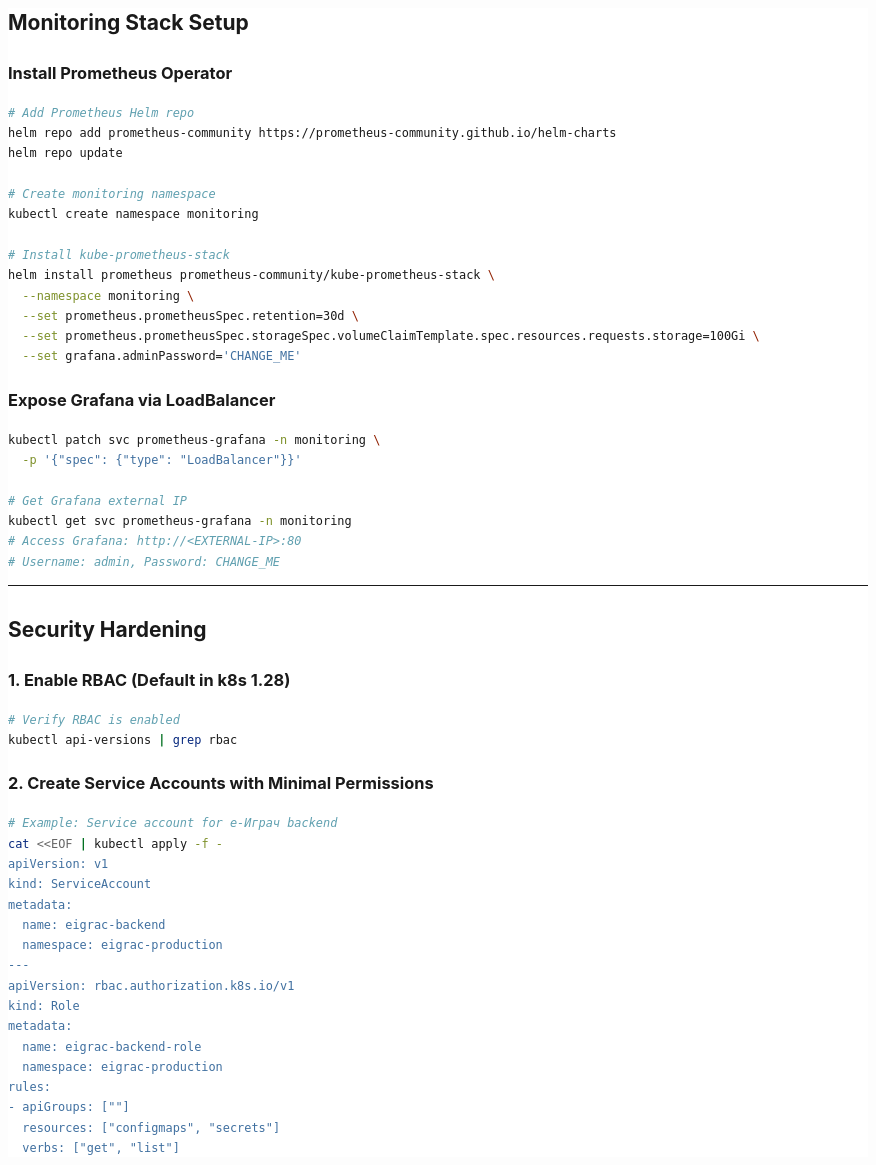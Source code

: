 
## Monitoring Stack Setup

### Install Prometheus Operator

```bash
# Add Prometheus Helm repo
helm repo add prometheus-community https://prometheus-community.github.io/helm-charts
helm repo update

# Create monitoring namespace
kubectl create namespace monitoring

# Install kube-prometheus-stack
helm install prometheus prometheus-community/kube-prometheus-stack \
  --namespace monitoring \
  --set prometheus.prometheusSpec.retention=30d \
  --set prometheus.prometheusSpec.storageSpec.volumeClaimTemplate.spec.resources.requests.storage=100Gi \
  --set grafana.adminPassword='CHANGE_ME'
```

### Expose Grafana via LoadBalancer

```bash
kubectl patch svc prometheus-grafana -n monitoring \
  -p '{"spec": {"type": "LoadBalancer"}}'

# Get Grafana external IP
kubectl get svc prometheus-grafana -n monitoring
# Access Grafana: http://<EXTERNAL-IP>:80
# Username: admin, Password: CHANGE_ME
```

---

## Security Hardening

### 1. Enable RBAC (Default in k8s 1.28)

```bash
# Verify RBAC is enabled
kubectl api-versions | grep rbac
```

### 2. Create Service Accounts with Minimal Permissions

```bash
# Example: Service account for е-Играч backend
cat <<EOF | kubectl apply -f -
apiVersion: v1
kind: ServiceAccount
metadata:
  name: eigrac-backend
  namespace: eigrac-production
---
apiVersion: rbac.authorization.k8s.io/v1
kind: Role
metadata:
  name: eigrac-backend-role
  namespace: eigrac-production
rules:
- apiGroups: [""]
  resources: ["configmaps", "secrets"]
  verbs: ["get", "list"]
```